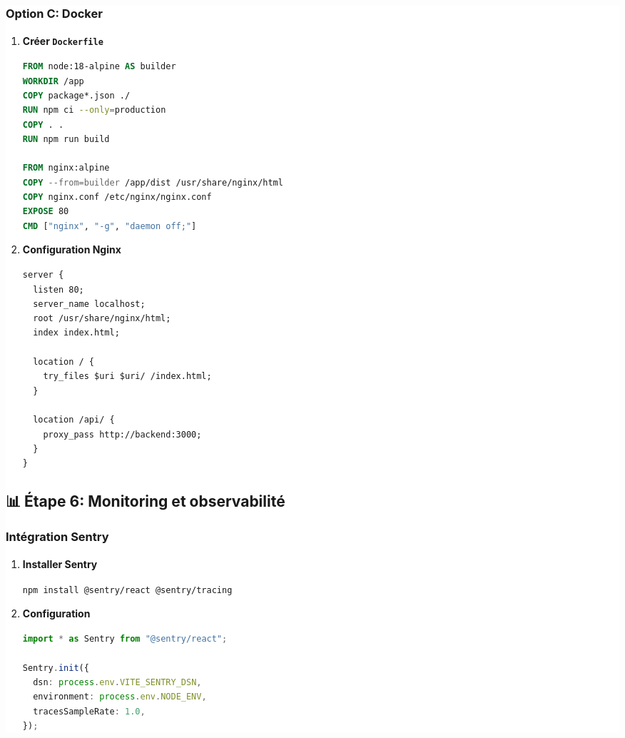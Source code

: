 ### Option C: Docker

1. **Créer `Dockerfile`**
   ```dockerfile
   FROM node:18-alpine AS builder
   WORKDIR /app
   COPY package*.json ./
   RUN npm ci --only=production
   COPY . .
   RUN npm run build
   
   FROM nginx:alpine
   COPY --from=builder /app/dist /usr/share/nginx/html
   COPY nginx.conf /etc/nginx/nginx.conf
   EXPOSE 80
   CMD ["nginx", "-g", "daemon off;"]
   ```

2. **Configuration Nginx**
   ```nginx
   server {
     listen 80;
     server_name localhost;
     root /usr/share/nginx/html;
     index index.html;
     
     location / {
       try_files $uri $uri/ /index.html;
     }
     
     location /api/ {
       proxy_pass http://backend:3000;
     }
   }
   ```

## 📊 Étape 6: Monitoring et observabilité

### Intégration Sentry

1. **Installer Sentry**
   ```bash
   npm install @sentry/react @sentry/tracing
   ```

2. **Configuration**
   ```typescript
   import * as Sentry from "@sentry/react";
   
   Sentry.init({
     dsn: process.env.VITE_SENTRY_DSN,
     environment: process.env.NODE_ENV,
     tracesSampleRate: 1.0,
   });
   ```
